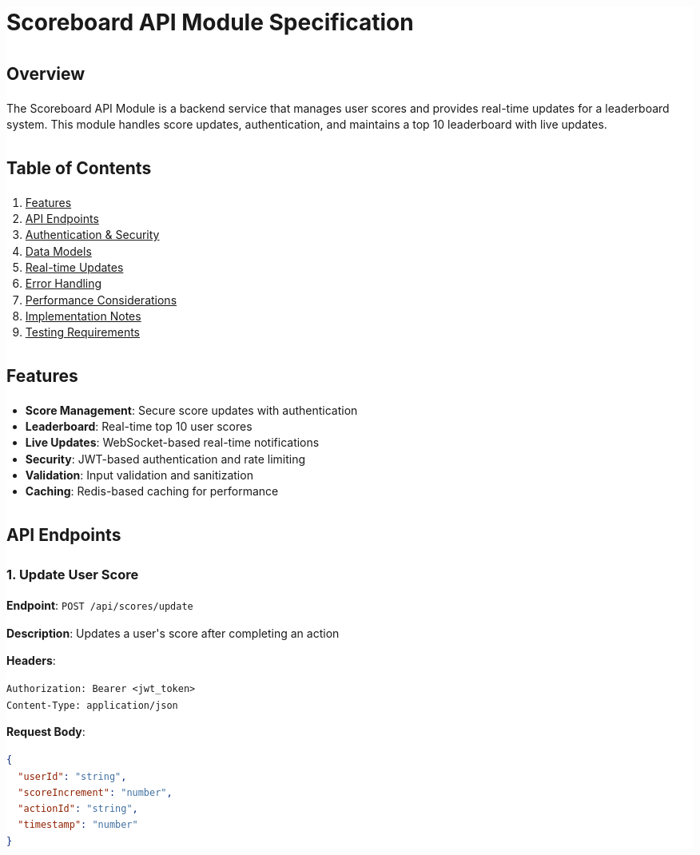 # Scoreboard API Module Specification

## Overview

The Scoreboard API Module is a backend service that manages user scores and provides real-time updates for a leaderboard system. This module handles score updates, authentication, and maintains a top 10 leaderboard with live updates.

## Table of Contents

1. [Features](#features)
2. [API Endpoints](#api-endpoints)
3. [Authentication & Security](#authentication--security)
4. [Data Models](#data-models)
5. [Real-time Updates](#real-time-updates)
6. [Error Handling](#error-handling)
7. [Performance Considerations](#performance-considerations)
8. [Implementation Notes](#implementation-notes)
9. [Testing Requirements](#testing-requirements)

## Features

- **Score Management**: Secure score updates with authentication
- **Leaderboard**: Real-time top 10 user scores
- **Live Updates**: WebSocket-based real-time notifications
- **Security**: JWT-based authentication and rate limiting
- **Validation**: Input validation and sanitization
- **Caching**: Redis-based caching for performance

## API Endpoints

### 1. Update User Score

**Endpoint**: `POST /api/scores/update`

**Description**: Updates a user's score after completing an action

**Headers**:
```
Authorization: Bearer <jwt_token>
Content-Type: application/json
```

**Request Body**:
```json
{
  "userId": "string",
  "scoreIncrement": "number",
  "actionId": "string",
  "timestamp": "number"
}
```
